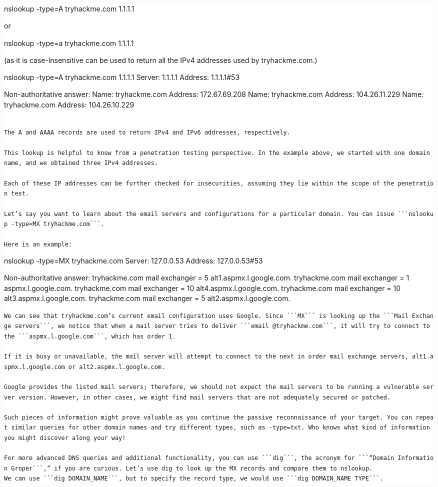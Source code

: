 nslookup -type=A tryhackme.com 1.1.1.1 

or 

nslookup -type=a tryhackme.com 1.1.1.1 

(as it is case-insensitive can be used to return all the IPv4 addresses used by tryhackme.com.)
```

```
nslookup -type=A tryhackme.com 1.1.1.1
Server:		1.1.1.1
Address:	1.1.1.1#53

Non-authoritative answer:
Name:	tryhackme.com
Address: 172.67.69.208
Name:	tryhackme.com
Address: 104.26.11.229
Name:	tryhackme.com
Address: 104.26.10.229
```

The A and AAAA records are used to return IPv4 and IPv6 addresses, respectively. 

This lookup is helpful to know from a penetration testing perspective. In the example above, we started with one domain name, and we obtained three IPv4 addresses. 

Each of these IP addresses can be further checked for insecurities, assuming they lie within the scope of the penetration test.

Let’s say you want to learn about the email servers and configurations for a particular domain. You can issue ```nslookup -type=MX tryhackme.com```. 

Here is an example:
```
nslookup -type=MX tryhackme.com
Server:		127.0.0.53
Address:	127.0.0.53#53

Non-authoritative answer:
tryhackme.com	mail exchanger = 5 alt1.aspmx.l.google.com.
tryhackme.com	mail exchanger = 1 aspmx.l.google.com.
tryhackme.com	mail exchanger = 10 alt4.aspmx.l.google.com.
tryhackme.com	mail exchanger = 10 alt3.aspmx.l.google.com.
tryhackme.com	mail exchanger = 5 alt2.aspmx.l.google.com.
```
We can see that tryhackme.com’s current email configuration uses Google. Since ```MX``` is looking up the ```Mail Exchange servers```, we notice that when a mail server tries to deliver ```email @tryhackme.com```, it will try to connect to the ```aspmx.l.google.com```, which has order 1. 

If it is busy or unavailable, the mail server will attempt to connect to the next in order mail exchange servers, alt1.aspmx.l.google.com or alt2.aspmx.l.google.com.

Google provides the listed mail servers; therefore, we should not expect the mail servers to be running a vulnerable server version. However, in other cases, we might find mail servers that are not adequately secured or patched.

Such pieces of information might prove valuable as you continue the passive reconnaissance of your target. You can repeat similar queries for other domain names and try different types, such as -type=txt. Who knows what kind of information you might discover along your way!

For more advanced DNS queries and additional functionality, you can use ```dig```, the acronym for ```“Domain Information Groper```,” if you are curious. Let’s use dig to look up the MX records and compare them to nslookup. 
We can use ```dig DOMAIN_NAME```, but to specify the record type, we would use ```dig DOMAIN_NAME TYPE```. 
```
